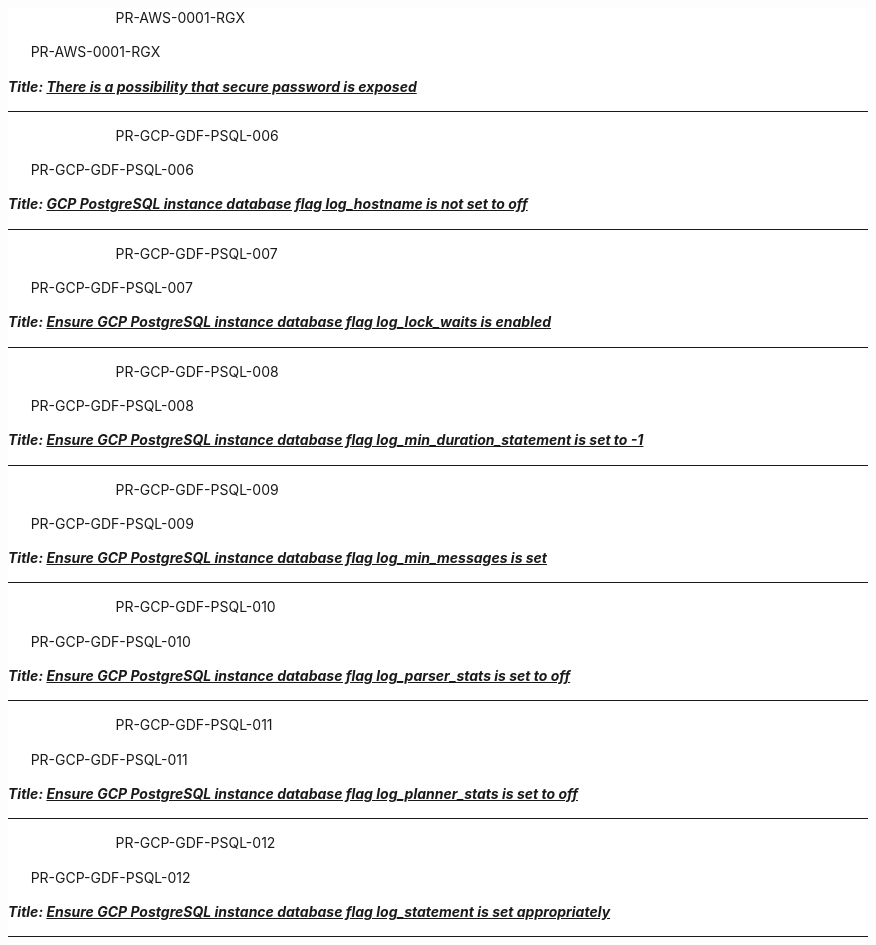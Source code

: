 ***<font color="white">Master Test ID:</font>*** PR-AWS-0001-RGX

***<font color="white">ID:</font>*** PR-AWS-0001-RGX

***Title: [There is a possibility that secure password is exposed]***

----------------------------------------------------

***<font color="white">Master Test ID:</font>*** PR-GCP-GDF-PSQL-006

***<font color="white">ID:</font>*** PR-GCP-GDF-PSQL-006

***Title: [GCP PostgreSQL instance database flag log_hostname is not set to off]***

----------------------------------------------------

***<font color="white">Master Test ID:</font>*** PR-GCP-GDF-PSQL-007

***<font color="white">ID:</font>*** PR-GCP-GDF-PSQL-007

***Title: [Ensure GCP PostgreSQL instance database flag log_lock_waits is enabled]***

----------------------------------------------------

***<font color="white">Master Test ID:</font>*** PR-GCP-GDF-PSQL-008

***<font color="white">ID:</font>*** PR-GCP-GDF-PSQL-008

***Title: [Ensure GCP PostgreSQL instance database flag log_min_duration_statement is set to -1]***

----------------------------------------------------

***<font color="white">Master Test ID:</font>*** PR-GCP-GDF-PSQL-009

***<font color="white">ID:</font>*** PR-GCP-GDF-PSQL-009

***Title: [Ensure GCP PostgreSQL instance database flag log_min_messages is set]***

----------------------------------------------------

***<font color="white">Master Test ID:</font>*** PR-GCP-GDF-PSQL-010

***<font color="white">ID:</font>*** PR-GCP-GDF-PSQL-010

***Title: [Ensure GCP PostgreSQL instance database flag log_parser_stats is set to off]***

----------------------------------------------------

***<font color="white">Master Test ID:</font>*** PR-GCP-GDF-PSQL-011

***<font color="white">ID:</font>*** PR-GCP-GDF-PSQL-011

***Title: [Ensure GCP PostgreSQL instance database flag log_planner_stats is set to off]***

----------------------------------------------------

***<font color="white">Master Test ID:</font>*** PR-GCP-GDF-PSQL-012

***<font color="white">ID:</font>*** PR-GCP-GDF-PSQL-012

***Title: [Ensure GCP PostgreSQL instance database flag log_statement is set appropriately]***

----------------------------------------------------


[Default Firewall rule should not have any rules (except http and https)]: https://github.com/prancer-io/prancer-compliance-test/tree/master/docs/policies/google/IaC/all/PR-GCP-GDF-FW-001.md
[Ensure Big Query Datasets are not publically accessible]: https://github.com/prancer-io/prancer-compliance-test/tree/master/docs/policies/google/IaC/all/PR-GCP-GDF-BQ-001.md
[Ensure GCP Cloud Function HTTP trigger is secured]: https://github.com/prancer-io/prancer-compliance-test/tree/master/docs/policies/google/IaC/all/PR-GCP-GDF-CF-001.md
[Ensure GCP Cloud Function is enabled with VPC connector]: https://github.com/prancer-io/prancer-compliance-test/tree/master/docs/policies/google/IaC/all/PR-GCP-GDF-CF-003.md
[Ensure GCP Cloud Function is not configured with overly permissive Ingress setting]: https://github.com/prancer-io/prancer-compliance-test/tree/master/docs/policies/google/IaC/all/PR-GCP-GDF-CF-002.md
[Ensure GCP Firewall rule logging is enabled]: https://github.com/prancer-io/prancer-compliance-test/tree/master/docs/policies/google/IaC/all/PR-GCP-GDF-FW-018.md
[Ensure GCP GCE Disk snapshot is encrypted with CSEK]: https://github.com/prancer-io/prancer-compliance-test/tree/master/docs/policies/google/IaC/all/PR-GCP-GDF-INST-008.md
[Ensure GCP HTTPS Load balancer SSL Policy is using restrictive profile]: https://github.com/prancer-io/prancer-compliance-test/tree/master/docs/policies/google/IaC/all/PR-GCP-GDF-INST-009.md
[Ensure GCP HTTPS Load balancer is configured with SSL policy not having TLS version 1.1 or lower]: https://github.com/prancer-io/prancer-compliance-test/tree/master/docs/policies/google/IaC/all/PR-GCP-GDF-INST-010.md
[Ensure GCP KMS encryption key rotating in every 90 days]: https://github.com/prancer-io/prancer-compliance-test/tree/master/docs/policies/google/IaC/all/PR-GCP-GDF-KMS-001.md
[Ensure GCP Kubernetes Engine cluster using Release Channel for version management]: https://github.com/prancer-io/prancer-compliance-test/tree/master/docs/policies/google/IaC/all/PR-GCP-GDF-CLT-027.md
[Ensure GCP Kubernetes Engine cluster workload identity is enabled]: https://github.com/prancer-io/prancer-compliance-test/tree/master/docs/policies/google/IaC/all/PR-GCP-GDF-CLT-028.md
[Ensure GCP Kubernetes cluster Shielded GKE Nodes feature enabled]: https://github.com/prancer-io/prancer-compliance-test/tree/master/docs/policies/google/IaC/all/PR-GCP-GDF-CLT-029.md
[Ensure GCP Kubernetes cluster node auto-repair configuration enabled]: https://github.com/prancer-io/prancer-compliance-test/tree/master/docs/policies/google/IaC/all/PR-GCP-GDF-CLT-030.md
[Ensure GCP Kubernetes cluster node auto-upgrade configuration enabled]: https://github.com/prancer-io/prancer-compliance-test/tree/master/docs/policies/google/IaC/all/PR-GCP-GDF-CLT-031.md
[Ensure GCP Kubernetes cluster shielded GKE node with Secure Boot enabled]: https://github.com/prancer-io/prancer-compliance-test/tree/master/docs/policies/google/IaC/all/PR-GCP-GDF-CLT-032.md
[Ensure GCP Kubernetes cluster shielded GKE node with integrity monitoring enabled]: https://github.com/prancer-io/prancer-compliance-test/tree/master/docs/policies/google/IaC/all/PR-GCP-GDF-CLT-033.md
[Ensure GCP Log bucket retention policy is configured using bucket lock]: https://github.com/prancer-io/prancer-compliance-test/tree/master/docs/policies/google/IaC/all/PR-GCP-GDF-BKT-009.md
[Ensure GCP Log bucket retention policy is enabled]: https://github.com/prancer-io/prancer-compliance-test/tree/master/docs/policies/google/IaC/all/PR-GCP-GDF-BKT-010.md
[Ensure GCP Log metric filter and alert does exists for IAM custom role changes]: https://github.com/prancer-io/prancer-compliance-test/tree/master/docs/policies/google/IaC/all/PR-GCP-GDF-LOG-003.md
[Ensure GCP Log metric filter and alert exists for Audit Configuration Changes]: https://github.com/prancer-io/prancer-compliance-test/tree/master/docs/policies/google/IaC/all/PR-GCP-GDF-LOG-001.md
[Ensure GCP Log metric filter and alert exists for Cloud Storage IAM permission changes]: https://github.com/prancer-io/prancer-compliance-test/tree/master/docs/policies/google/IaC/all/PR-GCP-GDF-LOG-002.md
[Ensure GCP Log metric filter and alert exists for Project Ownership assignments/changes]: https://github.com/prancer-io/prancer-compliance-test/tree/master/docs/policies/google/IaC/all/PR-GCP-GDF-LOG-004.md
[Ensure GCP Log metric filter and alert exists for SQL instance configuration changes]: https://github.com/prancer-io/prancer-compliance-test/tree/master/docs/policies/google/IaC/all/PR-GCP-GDF-LOG-005.md
[Ensure GCP Log metric filter and alert exists for VPC Network Firewall rule changes]: https://github.com/prancer-io/prancer-compliance-test/tree/master/docs/policies/google/IaC/all/PR-GCP-GDF-LOG-006.md
[Ensure GCP Log metric filter and alert exists for VPC network route changes]: https://github.com/prancer-io/prancer-compliance-test/tree/master/docs/policies/google/IaC/all/PR-GCP-GDF-LOG-008.md
[Ensure GCP MySQL instance database flag skip_show_database is set to on]: https://github.com/prancer-io/prancer-compliance-test/tree/master/docs/policies/google/IaC/all/PR-GCP-GDF-SQL-001.md
[Ensure GCP MySQL instance with local_infile database flag is not enabled]: https://github.com/prancer-io/prancer-compliance-test/tree/master/docs/policies/google/IaC/all/PR-GCP-GDF-SQL-002.md
[Ensure GCP PostgreSQL instance database flag log_connections is enabled]: https://github.com/prancer-io/prancer-compliance-test/tree/master/docs/policies/google/IaC/all/PR-GCP-GDF-PSQL-001.md
[Ensure GCP PostgreSQL instance database flag log_disconnections is enabled]: https://github.com/prancer-io/prancer-compliance-test/tree/master/docs/policies/google/IaC/all/PR-GCP-GDF-PSQL-002.md
[Ensure GCP PostgreSQL instance database flag log_duration is set to on]: https://github.com/prancer-io/prancer-compliance-test/tree/master/docs/policies/google/IaC/all/PR-GCP-GDF-PSQL-003.md
[Ensure GCP PostgreSQL instance database flag log_error_verbosity is set to default or stricter]: https://github.com/prancer-io/prancer-compliance-test/tree/master/docs/policies/google/IaC/all/PR-GCP-GDF-PSQL-004.md
[Ensure GCP PostgreSQL instance database flag log_executor_stats is set to off]: https://github.com/prancer-io/prancer-compliance-test/tree/master/docs/policies/google/IaC/all/PR-GCP-GDF-PSQL-005.md
[Ensure GCP PostgreSQL instance database flag log_lock_waits is enabled]: https://github.com/prancer-io/prancer-compliance-test/tree/master/docs/policies/google/IaC/all/PR-GCP-GDF-PSQL-007.md
[Ensure GCP PostgreSQL instance database flag log_min_duration_statement is set to -1]: https://github.com/prancer-io/prancer-compliance-test/tree/master/docs/policies/google/IaC/all/PR-GCP-GDF-PSQL-008.md
[Ensure GCP PostgreSQL instance database flag log_min_messages is set]: https://github.com/prancer-io/prancer-compliance-test/tree/master/docs/policies/google/IaC/all/PR-GCP-GDF-PSQL-009.md
[Ensure GCP PostgreSQL instance database flag log_parser_stats is set to off]: https://github.com/prancer-io/prancer-compliance-test/tree/master/docs/policies/google/IaC/all/PR-GCP-GDF-PSQL-010.md
[Ensure GCP PostgreSQL instance database flag log_planner_stats is set to off]: https://github.com/prancer-io/prancer-compliance-test/tree/master/docs/policies/google/IaC/all/PR-GCP-GDF-PSQL-011.md
[Ensure GCP PostgreSQL instance database flag log_statement is set appropriately]: https://github.com/prancer-io/prancer-compliance-test/tree/master/docs/policies/google/IaC/all/PR-GCP-GDF-PSQL-012.md
[Ensure GCP PostgreSQL instance database flag log_statement_stats is set to off]: https://github.com/prancer-io/prancer-compliance-test/tree/master/docs/policies/google/IaC/all/PR-GCP-GDF-PSQL-013.md
[Ensure GCP PostgreSQL instance database flag log_temp_files is set to 0]: https://github.com/prancer-io/prancer-compliance-test/tree/master/docs/policies/google/IaC/all/PR-GCP-GDF-PSQL-014.md
[Ensure GCP PostgreSQL instance with log_checkpoints database flag is enabled]: https://github.com/prancer-io/prancer-compliance-test/tree/master/docs/policies/google/IaC/all/PR-GCP-GDF-PSQL-015.md
[Ensure GCP Pub/Sub topic is encrypted using a customer-managed encryption key]: https://github.com/prancer-io/prancer-compliance-test/tree/master/docs/policies/google/IaC/all/PR-GCP-GDF-PUB-001.md
[Ensure GCP SQL Instances contains Label information]: https://github.com/prancer-io/prancer-compliance-test/tree/master/docs/policies/google/IaC/all/PR-GCP-GDF-SQL-003.md
[Ensure GCP SQL Server instance database flag 'cross db ownership chaining' is disabled]: https://github.com/prancer-io/prancer-compliance-test/tree/master/docs/policies/google/IaC/all/PR-GCP-GDF-SQL-005.md
[Ensure GCP SQL database instance is configured with automated backups]: https://github.com/prancer-io/prancer-compliance-test/tree/master/docs/policies/google/IaC/all/PR-GCP-GDF-SQL-006.md
[Ensure GCP SQL database is not assigned with public IP]: https://github.com/prancer-io/prancer-compliance-test/tree/master/docs/policies/google/IaC/all/PR-GCP-GDF-SQL-007.md
[Ensure GCP SQL instance is not configured with overly permissive authorized networks]: https://github.com/prancer-io/prancer-compliance-test/tree/master/docs/policies/google/IaC/all/PR-GCP-GDF-SQL-008.md
[Ensure GCP SQL server instance database flag external scripts enabled is set to off]: https://github.com/prancer-io/prancer-compliance-test/tree/master/docs/policies/google/IaC/all/PR-GCP-GDF-SQL-009.md
[Ensure GCP SQL server instance database flag remote access is set to off]: https://github.com/prancer-io/prancer-compliance-test/tree/master/docs/policies/google/IaC/all/PR-GCP-GDF-SQL-010.md
[Ensure GCP SQL server instance database flag user connections is set]: https://github.com/prancer-io/prancer-compliance-test/tree/master/docs/policies/google/IaC/all/PR-GCP-GDF-SQL-011.md
[Ensure GCP SQL server instance database flag user options is not set]: https://github.com/prancer-io/prancer-compliance-test/tree/master/docs/policies/google/IaC/all/PR-GCP-GDF-SQL-012.md
[Ensure GCP VM instance not configured with default service account]: https://github.com/prancer-io/prancer-compliance-test/tree/master/docs/policies/google/IaC/all/PR-GCP-GDF-INST-011.md
[Ensure GCP VM instance not have the external IP address]: https://github.com/prancer-io/prancer-compliance-test/tree/master/docs/policies/google/IaC/all/PR-GCP-GDF-INST-014.md
[Ensure GCP VM instance not using a default service account with full access to all Cloud APIs]: https://github.com/prancer-io/prancer-compliance-test/tree/master/docs/policies/google/IaC/all/PR-GCP-GDF-INST-012.md
[Ensure GCP VM instance with Shielded VM features enabled]: https://github.com/prancer-io/prancer-compliance-test/tree/master/docs/policies/google/IaC/all/PR-GCP-GDF-INST-013.md
[Ensure GCP storage bucket is configured with default Event-Based hold]: https://github.com/prancer-io/prancer-compliance-test/tree/master/docs/policies/google/IaC/all/PR-GCP-GDF-BKT-007.md
[Ensure GCP storage bucket is not logging to itself]: https://github.com/prancer-io/prancer-compliance-test/tree/master/docs/policies/google/IaC/all/PR-GCP-GDF-BKT-008.md
[Ensure SQL Server instance database flag 'contained database authentication' is disabled]: https://github.com/prancer-io/prancer-compliance-test/tree/master/docs/policies/google/IaC/all/PR-GCP-GDF-SQL-004.md
[Ensure cloud storage bucket with uniform bucket-level access enabled]: https://github.com/prancer-io/prancer-compliance-test/tree/master/docs/policies/google/IaC/all/PR-GCP-GDF-BKT-006.md
[GCP Cloud DNS has DNSSEC disabled]: https://github.com/prancer-io/prancer-compliance-test/tree/master/docs/policies/google/IaC/all/PR-GCP-GDF-MZ-001.md
[GCP Cloud DNS zones using RSASHA1 algorithm for DNSSEC key-signing]: https://github.com/prancer-io/prancer-compliance-test/tree/master/docs/policies/google/IaC/all/PR-GCP-GDF-MZ-002.md
[GCP Cloud DNS zones using RSASHA1 algorithm for DNSSEC zone-signing]: https://github.com/prancer-io/prancer-compliance-test/tree/master/docs/policies/google/IaC/all/PR-GCP-GDF-MZ-003.md
[GCP Firewall rule allows internet traffic to DNS port (53)]: https://github.com/prancer-io/prancer-compliance-test/tree/master/docs/policies/google/IaC/all/PR-GCP-GDF-FW-002.md
[GCP Firewall rule allows internet traffic to FTP port (21)]: https://github.com/prancer-io/prancer-compliance-test/tree/master/docs/policies/google/IaC/all/PR-GCP-GDF-FW-003.md
[GCP Firewall rule allows internet traffic to HTTP port (80)]: https://github.com/prancer-io/prancer-compliance-test/tree/master/docs/policies/google/IaC/all/PR-GCP-GDF-FW-004.md
[GCP Firewall rule allows internet traffic to Microsoft-DS port (445)]: https://github.com/prancer-io/prancer-compliance-test/tree/master/docs/policies/google/IaC/all/PR-GCP-GDF-FW-005.md
[GCP Firewall rule allows internet traffic to MongoDB port (27017)]: https://github.com/prancer-io/prancer-compliance-test/tree/master/docs/policies/google/IaC/all/PR-GCP-GDF-FW-006.md
[GCP Firewall rule allows internet traffic to MySQL DB port (3306)]: https://github.com/prancer-io/prancer-compliance-test/tree/master/docs/policies/google/IaC/all/PR-GCP-GDF-FW-007.md
[GCP Firewall rule allows internet traffic to NetBIOS-SSN port (139)]: https://github.com/prancer-io/prancer-compliance-test/tree/master/docs/policies/google/IaC/all/PR-GCP-GDF-FW-008.md
[GCP Firewall rule allows internet traffic to Oracle DB port (1521)]: https://github.com/prancer-io/prancer-compliance-test/tree/master/docs/policies/google/IaC/all/PR-GCP-GDF-FW-009.md
[GCP Firewall rule allows internet traffic to POP3 port (110)]: https://github.com/prancer-io/prancer-compliance-test/tree/master/docs/policies/google/IaC/all/PR-GCP-GDF-FW-010.md
[GCP Firewall rule allows internet traffic to PostgreSQL port (5432)]: https://github.com/prancer-io/prancer-compliance-test/tree/master/docs/policies/google/IaC/all/PR-GCP-GDF-FW-011.md
[GCP Firewall rule allows internet traffic to RDP port (3389)]: https://github.com/prancer-io/prancer-compliance-test/tree/master/docs/policies/google/IaC/all/PR-GCP-GDF-FW-012.md
[GCP Firewall rule allows internet traffic to SMTP port (25)]: https://github.com/prancer-io/prancer-compliance-test/tree/master/docs/policies/google/IaC/all/PR-GCP-GDF-FW-013.md
[GCP Firewall rule allows internet traffic to SSH port (22)]: https://github.com/prancer-io/prancer-compliance-test/tree/master/docs/policies/google/IaC/all/PR-GCP-GDF-FW-014.md
[GCP Firewall rule allows internet traffic to Telnet port (23)]: https://github.com/prancer-io/prancer-compliance-test/tree/master/docs/policies/google/IaC/all/PR-GCP-GDF-FW-015.md
[GCP Firewall rules allow inbound traffic from anywhere with no target tags set]: https://github.com/prancer-io/prancer-compliance-test/tree/master/docs/policies/google/IaC/all/PR-GCP-GDF-FW-016.md
[GCP Firewall with Inbound rule overly permissive to All Traffic]: https://github.com/prancer-io/prancer-compliance-test/tree/master/docs/policies/google/IaC/all/PR-GCP-GDF-FW-017.md
[GCP Kubernetes Engine Cluster Nodes have default Service account for Project access]: https://github.com/prancer-io/prancer-compliance-test/tree/master/docs/policies/google/IaC/all/PR-GCP-GDF-CLT-001.md
[GCP Kubernetes Engine Clusters Basic Authentication is set to Enabled]: https://github.com/prancer-io/prancer-compliance-test/tree/master/docs/policies/google/IaC/all/PR-GCP-GDF-CLT-002.md
[GCP Kubernetes Engine Clusters Client Certificate is set to Disabled]: https://github.com/prancer-io/prancer-compliance-test/tree/master/docs/policies/google/IaC/all/PR-GCP-GDF-CLT-003.md
[GCP Kubernetes Engine Clusters have Alias IP disabled]: https://github.com/prancer-io/prancer-compliance-test/tree/master/docs/policies/google/IaC/all/PR-GCP-GDF-CLT-004.md
[GCP Kubernetes Engine Clusters have Alpha cluster feature enabled]: https://github.com/prancer-io/prancer-compliance-test/tree/master/docs/policies/google/IaC/all/PR-GCP-GDF-CLT-005.md
[GCP Kubernetes Engine Clusters have HTTP load balancing disabled]: https://github.com/prancer-io/prancer-compliance-test/tree/master/docs/policies/google/IaC/all/PR-GCP-GDF-CLT-006.md
[GCP Kubernetes Engine Clusters have Legacy Authorization enabled]: https://github.com/prancer-io/prancer-compliance-test/tree/master/docs/policies/google/IaC/all/PR-GCP-GDF-CLT-007.md
[GCP Kubernetes Engine Clusters have Master authorized networks disabled]: https://github.com/prancer-io/prancer-compliance-test/tree/master/docs/policies/google/IaC/all/PR-GCP-GDF-CLT-008.md
[GCP Kubernetes Engine Clusters have Network policy disabled]: https://github.com/prancer-io/prancer-compliance-test/tree/master/docs/policies/google/IaC/all/PR-GCP-GDF-CLT-009.md
[GCP Kubernetes Engine Clusters have Stackdriver Logging disabled]: https://github.com/prancer-io/prancer-compliance-test/tree/master/docs/policies/google/IaC/all/PR-GCP-GDF-CLT-010.md
[GCP Kubernetes Engine Clusters have Stackdriver Monitoring disabled]: https://github.com/prancer-io/prancer-compliance-test/tree/master/docs/policies/google/IaC/all/PR-GCP-GDF-CLT-011.md
[GCP Kubernetes Engine Clusters have binary authorization disabled]: https://github.com/prancer-io/prancer-compliance-test/tree/master/docs/policies/google/IaC/all/PR-GCP-GDF-CLT-012.md
[GCP Kubernetes Engine Clusters have legacy compute engine metadata endpoints enabled]: https://github.com/prancer-io/prancer-compliance-test/tree/master/docs/policies/google/IaC/all/PR-GCP-GDF-CLT-013.md
[GCP Kubernetes Engine Clusters have pod security policy disabled]: https://github.com/prancer-io/prancer-compliance-test/tree/master/docs/policies/google/IaC/all/PR-GCP-GDF-CLT-014.md
[GCP Kubernetes Engine Clusters not configured with network traffic egress metering]: https://github.com/prancer-io/prancer-compliance-test/tree/master/docs/policies/google/IaC/all/PR-GCP-GDF-CLT-015.md
[GCP Kubernetes Engine Clusters not configured with private cluster]: https://github.com/prancer-io/prancer-compliance-test/tree/master/docs/policies/google/IaC/all/PR-GCP-GDF-CLT-016.md
[GCP Kubernetes Engine Clusters not configured with private nodes feature]: https://github.com/prancer-io/prancer-compliance-test/tree/master/docs/policies/google/IaC/all/PR-GCP-GDF-CLT-017.md
[GCP Kubernetes Engine Clusters not using Container-Optimized OS for Node image]: https://github.com/prancer-io/prancer-compliance-test/tree/master/docs/policies/google/IaC/all/PR-GCP-GDF-CLT-018.md
[GCP Kubernetes Engine Clusters using the default network]: https://github.com/prancer-io/prancer-compliance-test/tree/master/docs/policies/google/IaC/all/PR-GCP-GDF-CLT-019.md
[GCP Kubernetes Engine Clusters web UI/Dashboard is set to Enabled]: https://github.com/prancer-io/prancer-compliance-test/tree/master/docs/policies/google/IaC/all/PR-GCP-GDF-CLT-020.md
[GCP Kubernetes Engine Clusters without any label information]: https://github.com/prancer-io/prancer-compliance-test/tree/master/docs/policies/google/IaC/all/PR-GCP-GDF-CLT-021.md
[GCP Kubernetes cluster Application-layer Secrets not encrypted]: https://github.com/prancer-io/prancer-compliance-test/tree/master/docs/policies/google/IaC/all/PR-GCP-GDF-CLT-022.md
[GCP Kubernetes cluster intra-node visibility disabled]: https://github.com/prancer-io/prancer-compliance-test/tree/master/docs/policies/google/IaC/all/PR-GCP-GDF-CLT-023.md
[GCP Kubernetes cluster istioConfig not enabled]: https://github.com/prancer-io/prancer-compliance-test/tree/master/docs/policies/google/IaC/all/PR-GCP-GDF-CLT-024.md
[GCP Kubernetes cluster not in redundant zones]: https://github.com/prancer-io/prancer-compliance-test/tree/master/docs/policies/google/IaC/all/PR-GCP-GDF-CLT-025.md
[GCP Kubernetes cluster size contains less than 3 nodes with auto upgrade enabled]: https://github.com/prancer-io/prancer-compliance-test/tree/master/docs/policies/google/IaC/all/PR-GCP-GDF-CLT-026.md
[GCP Load balancer HTTPS target proxy configured with default SSL policy instead of custom SSL policy]: https://github.com/prancer-io/prancer-compliance-test/tree/master/docs/policies/google/IaC/all/PR-GCP-GDF-THP-001.md
[GCP Load balancer HTTPS target proxy is not configured with QUIC protocol]: https://github.com/prancer-io/prancer-compliance-test/tree/master/docs/policies/google/IaC/all/PR-GCP-GDF-THP-002.md
[GCP Log metric filter and alert exists for VPC network changes]: https://github.com/prancer-io/prancer-compliance-test/tree/master/docs/policies/google/IaC/all/PR-GCP-GDF-LOG-007.md
[GCP PostgreSQL instance database flag log_hostname is not set to off]: https://github.com/prancer-io/prancer-compliance-test/tree/master/docs/policies/google/IaC/all/PR-GCP-GDF-PSQL-006.md
[GCP SQL Instances without any Label information]: https://github.com/prancer-io/prancer-compliance-test/tree/master/docs/policies/google/IaC/all/PR-GCP-GDF-SQLI-001.md
[GCP Storage bucket encrypted using default KMS key instead of a customer-managed key]: https://github.com/prancer-io/prancer-compliance-test/tree/master/docs/policies/google/IaC/all/PR-GCP-GDF-BKT-001.md
[GCP Storage log buckets have object versioning disabled]: https://github.com/prancer-io/prancer-compliance-test/tree/master/docs/policies/google/IaC/all/PR-GCP-GDF-BKT-002.md
[GCP User managed service account keys are not rotated for 90 days]: https://github.com/prancer-io/prancer-compliance-test/tree/master/docs/policies/google/IaC/all/PR-GCP-GDF-SAK-001.md
[GCP VM disks not encrypted with Customer-Supplied Encryption Keys (CSEK)]: https://github.com/prancer-io/prancer-compliance-test/tree/master/docs/policies/google/IaC/all/PR-GCP-GDF-DISK-001.md
[GCP VM instances have IP forwarding enabled]: https://github.com/prancer-io/prancer-compliance-test/tree/master/docs/policies/google/IaC/all/PR-GCP-GDF-INST-001.md
[GCP VM instances have block project-wide SSH keys feature disabled]: https://github.com/prancer-io/prancer-compliance-test/tree/master/docs/policies/google/IaC/all/PR-GCP-GDF-INST-002.md
[GCP VM instances have serial port access enabled]: https://github.com/prancer-io/prancer-compliance-test/tree/master/docs/policies/google/IaC/all/PR-GCP-GDF-INST-003.md
[GCP VPC Flow logs for the subnet is set to Off]: https://github.com/prancer-io/prancer-compliance-test/tree/master/docs/policies/google/IaC/all/PR-GCP-GDF-SUBN-001.md
[GCP VPC Network subnets have Private Google access disabled]: https://github.com/prancer-io/prancer-compliance-test/tree/master/docs/policies/google/IaC/all/PR-GCP-GDF-SUBN-002.md
[GCP project is configured with legacy network]: https://github.com/prancer-io/prancer-compliance-test/tree/master/docs/policies/google/IaC/all/PR-GCP-GDF-NET-001.md
[GCP project is using the default network]: https://github.com/prancer-io/prancer-compliance-test/tree/master/docs/policies/google/IaC/all/PR-GCP-GDF-NET-002.md
[Logging on the Stackdriver exported Bucket is disabled]: https://github.com/prancer-io/prancer-compliance-test/tree/master/docs/policies/google/IaC/all/PR-GCP-GDF-BKT-003.md
[SQL DB Instance backup Binary logs configuration is not enabled]: https://github.com/prancer-io/prancer-compliance-test/tree/master/docs/policies/google/IaC/all/PR-GCP-GDF-SQLI-002.md
[SQL DB instance backup configuration is not enabled]: https://github.com/prancer-io/prancer-compliance-test/tree/master/docs/policies/google/IaC/all/PR-GCP-GDF-SQLI-003.md
[SQL Instances do not have SSL configured]: https://github.com/prancer-io/prancer-compliance-test/tree/master/docs/policies/google/IaC/all/PR-GCP-GDF-SQLI-004.md
[SQL Instances with network authorization exposing them to the Internet]: https://github.com/prancer-io/prancer-compliance-test/tree/master/docs/policies/google/IaC/all/PR-GCP-GDF-SQLI-005.md
[Storage Bucket does not have Access and Storage Logging enabled]: https://github.com/prancer-io/prancer-compliance-test/tree/master/docs/policies/google/IaC/all/PR-GCP-GDF-BKT-004.md
[Storage Buckets with publicly accessible Stackdriver logs]: https://github.com/prancer-io/prancer-compliance-test/tree/master/docs/policies/google/IaC/all/PR-GCP-GDF-BKT-005.md
[There is a possibility that secure password is exposed]: https://github.com/prancer-io/prancer-compliance-test/tree/master/docs/policies/google/IaC/all/PR-AWS-0001-RGX.md
[VM Instances enabled with Pre-Emptible termination]: https://github.com/prancer-io/prancer-compliance-test/tree/master/docs/policies/google/IaC/all/PR-GCP-GDF-INST-004.md
[VM Instances without any Custom metadata information]: https://github.com/prancer-io/prancer-compliance-test/tree/master/docs/policies/google/IaC/all/PR-GCP-GDF-INST-005.md
[VM Instances without any Label information]: https://github.com/prancer-io/prancer-compliance-test/tree/master/docs/policies/google/IaC/all/PR-GCP-GDF-INST-006.md
[VM instances without metadata, zone or label information]: https://github.com/prancer-io/prancer-compliance-test/tree/master/docs/policies/google/IaC/all/PR-GCP-GDF-INST-007.md